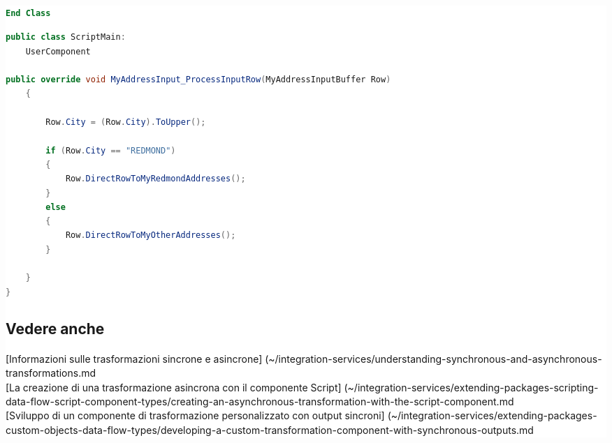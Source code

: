 ```vb  
End Class  
```  
  
```csharp  
public class ScriptMain:  
    UserComponent  
  
public override void MyAddressInput_ProcessInputRow(MyAddressInputBuffer Row)  
    {  
  
        Row.City = (Row.City).ToUpper();  
  
        if (Row.City == "REDMOND")  
        {  
            Row.DirectRowToMyRedmondAddresses();  
        }  
        else  
        {  
            Row.DirectRowToMyOtherAddresses();  
        }  
  
    }  
}  
```  
  
## <a name="see-also"></a>Vedere anche  
 [Informazioni sulle trasformazioni sincrone e asincrone] (~/integration-services/understanding-synchronous-and-asynchronous-transformations.md   
 [La creazione di una trasformazione asincrona con il componente Script] (~/integration-services/extending-packages-scripting-data-flow-script-component-types/creating-an-asynchronous-transformation-with-the-script-component.md   
 [Sviluppo di un componente di trasformazione personalizzato con output sincroni] (~/integration-services/extending-packages-custom-objects-data-flow-types/developing-a-custom-transformation-component-with-synchronous-outputs.md  
  
  



